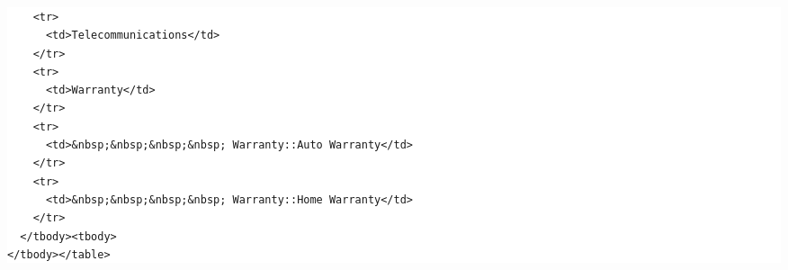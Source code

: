         <tr>
          <td>Telecommunications</td>
        </tr>
        <tr>
          <td>Warranty</td>
        </tr>
        <tr>
          <td>&nbsp;&nbsp;&nbsp;&nbsp; Warranty::Auto Warranty</td>
        </tr>
        <tr>
          <td>&nbsp;&nbsp;&nbsp;&nbsp; Warranty::Home Warranty</td>
        </tr>
      </tbody><tbody>
    </tbody></table>
